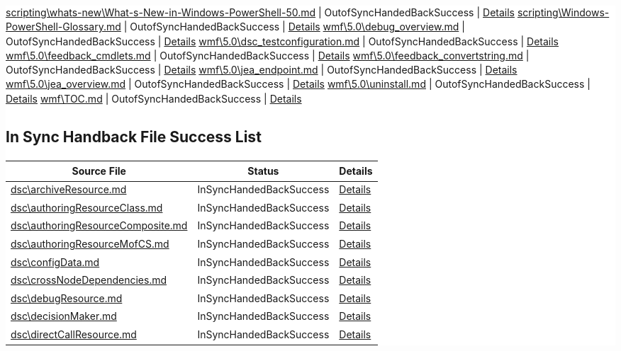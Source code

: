  [scripting\whats-new\What-s-New-in-Windows-PowerShell-50.md](https://github.com/PowerShell/powerShell-Docs/blob/b41a40fd06de6898ba9adf01053d225edaa31b29/scripting/whats-new/What-s-New-in-Windows-PowerShell-50.md) | OutofSyncHandedBackSuccess | [Details](#cd94291f225851a99253f5f54e10d6174e63f413252)
 [scripting\Windows-PowerShell-Glossary.md](https://github.com/PowerShell/powerShell-Docs/blob/ea25f98e60050a52fc1d72c7e529985855eeed36/scripting/Windows-PowerShell-Glossary.md) | OutofSyncHandedBackSuccess | [Details](#ab41246eda58eb384500daa1f99aa9a8f9e019e1254)
 [wmf\5.0\debug_overview.md](https://github.com/PowerShell/powerShell-Docs/blob/b32cb86b7a18fee929cc81360d81f479571a74c2/wmf/5.0/debug_overview.md) | OutofSyncHandedBackSuccess | [Details](#0660867e6e7c7a93a8ca80d76f22db7fd86f8826265)
 [wmf\5.0\dsc_testconfiguration.md](https://github.com/PowerShell/powerShell-Docs/blob/b32cb86b7a18fee929cc81360d81f479571a74c2/wmf/5.0/dsc_testconfiguration.md) | OutofSyncHandedBackSuccess | [Details](#df6b5db79c8c165e7fb3c1570838ac7a696b5a55292)
 [wmf\5.0\feedback_cmdlets.md](https://github.com/PowerShell/powerShell-Docs/blob/b32cb86b7a18fee929cc81360d81f479571a74c2/wmf/5.0/feedback_cmdlets.md) | OutofSyncHandedBackSuccess | [Details](#2e8c46c95663135229a189f4d9c07da362aec299299)
 [wmf\5.0\feedback_convertstring.md](https://github.com/PowerShell/powerShell-Docs/blob/b32cb86b7a18fee929cc81360d81f479571a74c2/wmf/5.0/feedback_convertstring.md) | OutofSyncHandedBackSuccess | [Details](#71e9f46958b59abce912278677217cd632629439301)
 [wmf\5.0\jea_endpoint.md](https://github.com/PowerShell/powerShell-Docs/blob/b32cb86b7a18fee929cc81360d81f479571a74c2/wmf/5.0/jea_endpoint.md) | OutofSyncHandedBackSuccess | [Details](#061fb3a39191f7aaf3f5e51b12f56cac84031f49312)
 [wmf\5.0\jea_overview.md](https://github.com/PowerShell/powerShell-Docs/blob/b32cb86b7a18fee929cc81360d81f479571a74c2/wmf/5.0/jea_overview.md) | OutofSyncHandedBackSuccess | [Details](#811596d4ad7994a12987ff172e626eac534bdf4d313)
 [wmf\5.0\uninstall.md](https://github.com/PowerShell/powerShell-Docs/blob/b32cb86b7a18fee929cc81360d81f479571a74c2/wmf/5.0/uninstall.md) | OutofSyncHandedBackSuccess | [Details](#f97722883acccd0addb49cc473fc1cce5300c184333)
 [wmf\TOC.md](https://github.com/PowerShell/powerShell-Docs/blob/57049ff138604b0e13c8fd949ae14da05cb03a4b/wmf/TOC.md) | OutofSyncHandedBackSuccess | [Details](#7d220ac11459b24a6e28f58fc5ab93fbb256a21d381)

## <a name='insync-handback-success-list'></a> In Sync Handback File Success List
 Source File | Status | Details 
 ----------- | ------ | ------- 
 [dsc\archiveResource.md](https://github.com/PowerShell/powerShell-Docs/blob/6477ae8575c83fc24150f9502515ff5b82bc8198/dsc/archiveResource.md) | InSyncHandedBackSuccess | [Details](#1d4d2d9106ef76d6628f93cf86234807dbb121ed5)
 [dsc\authoringResourceClass.md](https://github.com/PowerShell/powerShell-Docs/blob/6477ae8575c83fc24150f9502515ff5b82bc8198/dsc/authoringResourceClass.md) | InSyncHandedBackSuccess | [Details](#553ef07e42a4c41e5f0dc9e80c54f828d9c625c37)
 [dsc\authoringResourceComposite.md](https://github.com/PowerShell/powerShell-Docs/blob/48cfed9e0c31e24c441eafb388a799bd7fc7415f/dsc/authoringResourceComposite.md) | InSyncHandedBackSuccess | [Details](#6631d60d7d82e71c315c26a0196aa3e4c1b60b158)
 [dsc\authoringResourceMofCS.md](https://github.com/PowerShell/powerShell-Docs/blob/644d08a69a8bb70f49e12c1504aa46c4b57a51fc/dsc/authoringResourceMofCS.md) | InSyncHandedBackSuccess | [Details](#991a324945289b2eff0b706d093b2d345352fb1510)
 [dsc\configData.md](https://github.com/PowerShell/powerShell-Docs/blob/ebd74549e2671a332ef6abf131ab984a4d0865a6/dsc/configData.md) | InSyncHandedBackSuccess | [Details](#8a3ae5fdf5d70de999ca6b992efb14533408c30513)
 [dsc\crossNodeDependencies.md](https://github.com/PowerShell/powerShell-Docs/blob/04aa6292dee991060669e1ac770cf98cbba41bfc/dsc/crossNodeDependencies.md) | InSyncHandedBackSuccess | [Details](#f4c64d3603fd01f29a63f8b180057714bf3d119717)
 [dsc\debugResource.md](https://github.com/PowerShell/powerShell-Docs/blob/6477ae8575c83fc24150f9502515ff5b82bc8198/dsc/debugResource.md) | InSyncHandedBackSuccess | [Details](#f5290e085c8949f6b3cdf23f3244a7142da6248d18)
 [dsc\decisionMaker.md](https://github.com/PowerShell/powerShell-Docs/blob/6477ae8575c83fc24150f9502515ff5b82bc8198/dsc/decisionMaker.md) | InSyncHandedBackSuccess | [Details](#2d2b142dc862f7655f28aa34e1fd91f63bd6286e19)
 [dsc\directCallResource.md](https://github.com/PowerShell/powerShell-Docs/blob/6477ae8575c83fc24150f9502515ff5b82bc8198/dsc/directCallResource.md) | InSyncHandedBackSuccess | [Details](#1fe624c2532e44ed675762f3c141934fb4f0b60d20)
